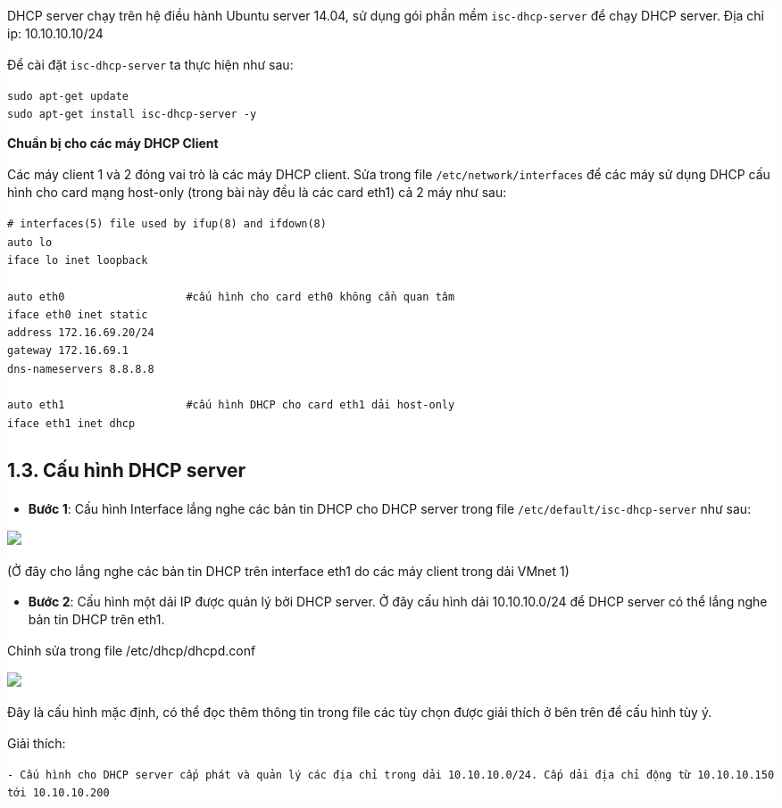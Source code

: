DHCP server chạy trên hệ điều hành Ubuntu server 14.04, sử dụng gói phần mềm `isc-dhcp-server` để chạy DHCP server. Địa chỉ ip: 10.10.10.10/24

Để cài đặt `isc-dhcp-server` ta thực hiện như sau:

```
sudo apt-get update
sudo apt-get install isc-dhcp-server -y
```

**Chuẩn bị cho các máy DHCP Client**

Các máy client 1 và 2 đóng vai trò là các máy DHCP client. Sửa trong file `/etc/network/interfaces` để các máy sử dụng DHCP cấu hình cho card mạng host-only (trong bài này đều là các card eth1) cả 2 máy như sau:

```
# interfaces(5) file used by ifup(8) and ifdown(8)
auto lo
iface lo inet loopback

auto eth0                   #cấu hình cho card eth0 không cần quan tâm
iface eth0 inet static
address 172.16.69.20/24
gateway 172.16.69.1
dns-nameservers 8.8.8.8

auto eth1                   #cấu hình DHCP cho card eth1 dải host-only
iface eth1 inet dhcp 

```

<a name="1.3"></a>
## 1.3. Cấu hình DHCP server 

- **Bước 1**: Cấu hình Interface lắng nghe các bản tin DHCP cho DHCP server trong file `/etc/default/isc-dhcp-server` như sau:

<img src="http://imgur.com/GjfctDO.jpg">

(Ở đây cho lắng nghe các bản tin DHCP trên interface eth1 do các máy client trong dải VMnet 1)

- **Bước 2**: Cấu hình một dải IP được quản lý bởi DHCP server. Ở đây cấu hình dải 10.10.10.0/24 để DHCP server có thể lắng nghe bản tin DHCP trên eth1.

Chỉnh sửa trong file /etc/dhcp/dhcpd.conf

<img src="http://imgur.com/eberoZO.jpg">

Đây là cấu hình mặc định, có thể đọc thêm thông tin trong file các tùy chọn được giải thích ở bên trên để cấu hình tùy ý. 

  Giải thích: 

    - Cấu hình cho DHCP server cấp phát và quản lý các địa chỉ trong dải 10.10.10.0/24. Cấp dải địa chỉ động từ 10.10.10.150 tới 10.10.10.200
